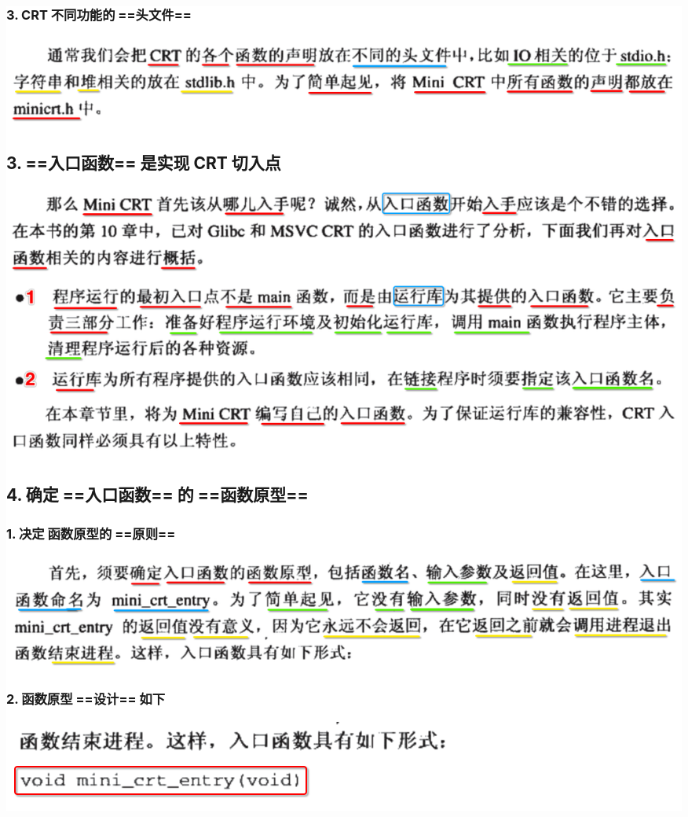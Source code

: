 ### 3. CRT 不同功能的 ==头文件== 

![](05.png)



## 3. ==入口函数== 是实现 CRT 切入点

![](06.png)



## 4. 确定 ==入口函数== 的 ==函数原型==

### 1. 决定 函数原型的 ==原则==

![](07.png)

### 2. 函数原型 ==设计== 如下

![](08.png)
